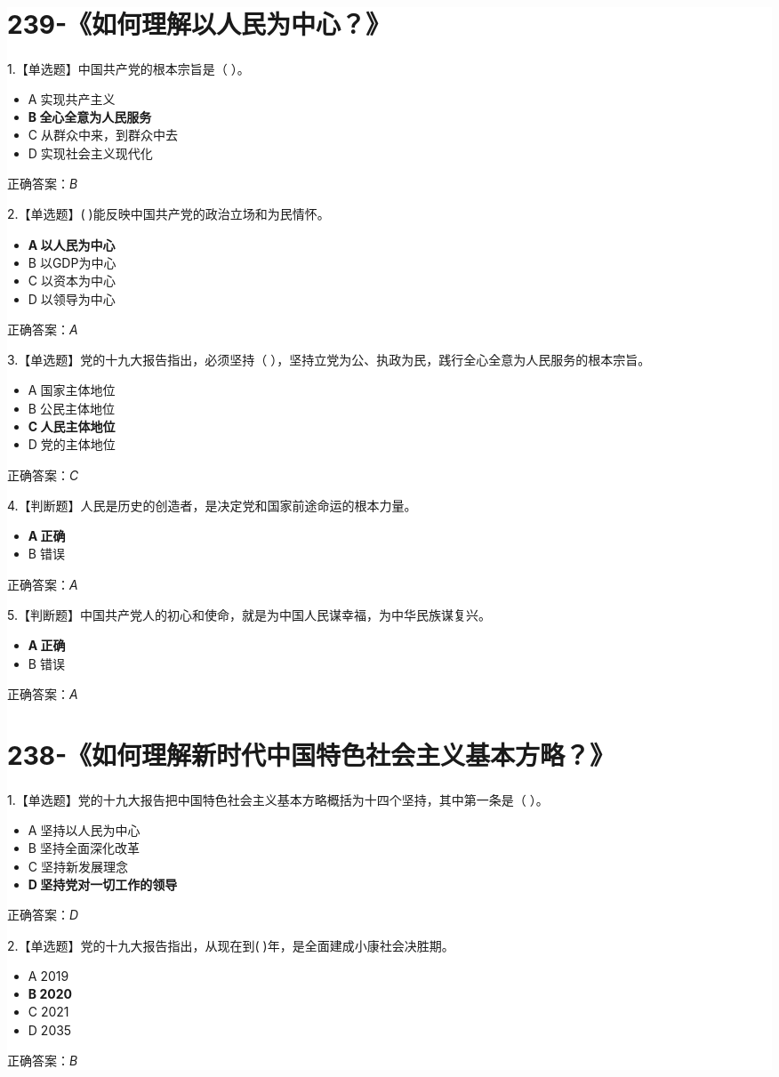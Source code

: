 # 239-《如何理解以人民为中心？》
1.【单选题】中国共产党的根本宗旨是（   ）。
+ A 实现共产主义
+ **B 全心全意为人民服务**
+ C 从群众中来，到群众中去
+ D 实现社会主义现代化

正确答案：*B*

2.【单选题】(   )能反映中国共产党的政治立场和为民情怀。
+ **A 以人民为中心**
+ B 以GDP为中心
+ C 以资本为中心
+ D 以领导为中心

正确答案：*A*

3.【单选题】党的十九大报告指出，必须坚持（   ），坚持立党为公、执政为民，践行全心全意为人民服务的根本宗旨。
+ A 国家主体地位
+ B 公民主体地位
+ **C 人民主体地位**
+ D 党的主体地位

正确答案：*C*

4.【判断题】人民是历史的创造者，是决定党和国家前途命运的根本力量。
+ **A 正确**
+ B 错误

正确答案：*A*

5.【判断题】中国共产党人的初心和使命，就是为中国人民谋幸福，为中华民族谋复兴。
+ **A 正确**
+ B 错误

正确答案：*A*


# 238-《如何理解新时代中国特色社会主义基本方略？》
1.【单选题】党的十九大报告把中国特色社会主义基本方略概括为十四个坚持，其中第一条是（   ）。
+ A 坚持以人民为中心
+ B 坚持全面深化改革
+ C 坚持新发展理念
+ **D 坚持党对一切工作的领导**

正确答案：*D*

2.【单选题】党的十九大报告指出，从现在到(   )年，是全面建成小康社会决胜期。
+ A 2019
+ **B 2020**
+ C 2021
+ D 2035

正确答案：*B*
